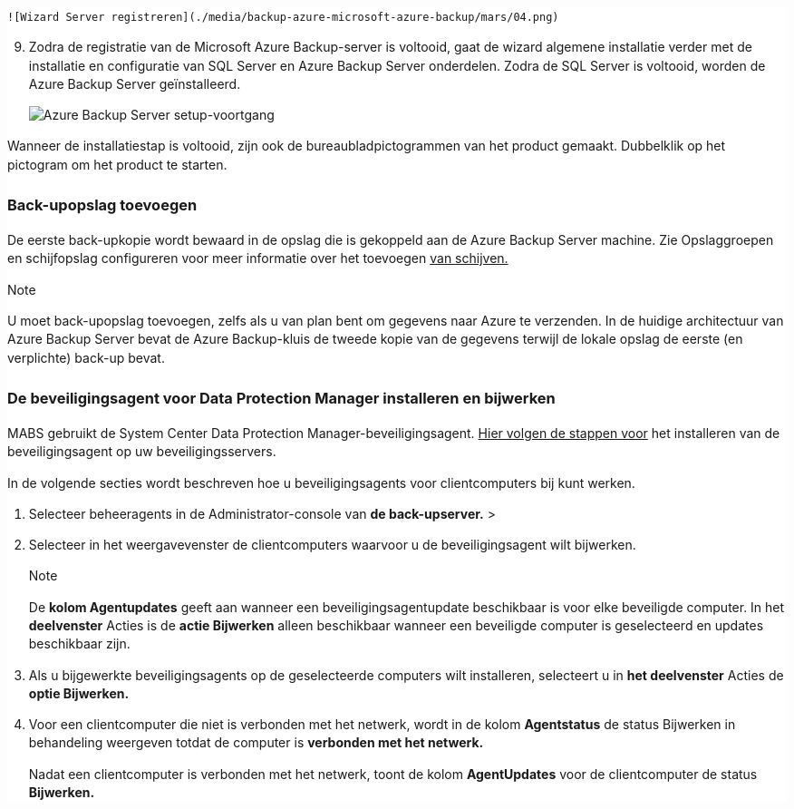     ![Wizard Server registreren](./media/backup-azure-microsoft-azure-backup/mars/04.png)
9. Zodra de registratie van de Microsoft Azure Backup-server is voltooid, gaat de wizard algemene installatie verder met de installatie en configuratie van SQL Server en Azure Backup Server onderdelen. Zodra de SQL Server is voltooid, worden de Azure Backup Server geïnstalleerd.

    ![Azure Backup Server setup-voortgang](./media/backup-azure-microsoft-azure-backup/final-install/venus-installation-screen.png)

Wanneer de installatiestap is voltooid, zijn ook de bureaubladpictogrammen van het product gemaakt. Dubbelklik op het pictogram om het product te starten.

### <a name="add-backup-storage"></a>Back-upopslag toevoegen

De eerste back-upkopie wordt bewaard in de opslag die is gekoppeld aan de Azure Backup Server machine. Zie Opslaggroepen en schijfopslag configureren voor meer informatie over het toevoegen [van schijven.](./backup-mabs-add-storage.md)

> [!NOTE]
> U moet back-upopslag toevoegen, zelfs als u van plan bent om gegevens naar Azure te verzenden. In de huidige architectuur van Azure Backup Server bevat de Azure Backup-kluis de tweede kopie van de gegevens terwijl de lokale opslag de eerste (en verplichte) back-up bevat. 
>
>

### <a name="install-and-update-the-data-protection-manager-protection-agent"></a>De beveiligingsagent voor Data Protection Manager installeren en bijwerken

MABS gebruikt de System Center Data Protection Manager-beveiligingsagent. [Hier volgen de stappen voor](/system-center/dpm/deploy-dpm-protection-agent) het installeren van de beveiligingsagent op uw beveiligingsservers.

In de volgende secties wordt beschreven hoe u beveiligingsagents voor clientcomputers bij kunt werken.

1. Selecteer beheeragents in de Administrator-console van **de back-upserver.**  >  

2. Selecteer in het weergavevenster de clientcomputers waarvoor u de beveiligingsagent wilt bijwerken.

   > [!NOTE]
   > De **kolom Agentupdates** geeft aan wanneer een beveiligingsagentupdate beschikbaar is voor elke beveiligde computer. In het **deelvenster** Acties is de **actie Bijwerken** alleen beschikbaar wanneer een beveiligde computer is geselecteerd en updates beschikbaar zijn.
   >
   >

3. Als u bijgewerkte beveiligingsagents op de geselecteerde computers wilt installeren, selecteert u in **het deelvenster** Acties de **optie Bijwerken.**

4. Voor een clientcomputer die niet is verbonden met het netwerk, wordt in de kolom **Agentstatus** de status Bijwerken in behandeling weergeven totdat de computer is **verbonden met het netwerk.**

   Nadat een clientcomputer is verbonden met het netwerk, toont de kolom **AgentUpdates** voor de clientcomputer de status **Bijwerken.**
